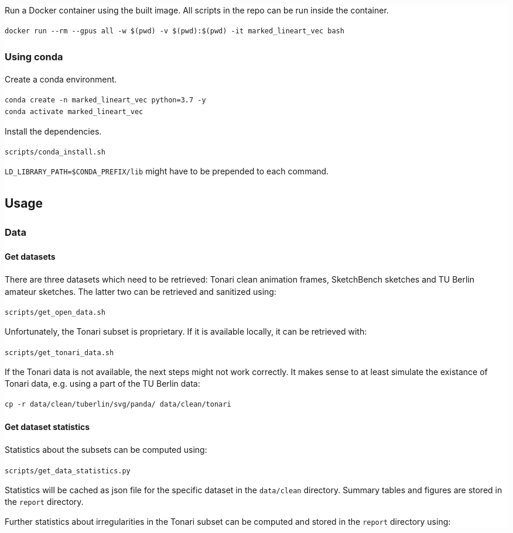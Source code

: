 Run a Docker container using the built image. All scripts in the repo can be run inside the container.

`docker run --rm --gpus all -w $(pwd) -v $(pwd):$(pwd) -it marked_lineart_vec bash`

### Using conda
Create a conda environment.

```
conda create -n marked_lineart_vec python=3.7 -y
conda activate marked_lineart_vec
```

Install the dependencies.

```
scripts/conda_install.sh
```

`LD_LIBRARY_PATH=$CONDA_PREFIX/lib` might have to be prepended to each command.

## Usage

### Data
#### Get datasets
There are three datasets which need to be retrieved: Tonari clean animation frames, SketchBench sketches and TU Berlin amateur sketches. The latter two can be retrieved and sanitized using:

```
scripts/get_open_data.sh
```

Unfortunately, the Tonari subset is proprietary. If it is available locally, it can be retrieved with:

```
scripts/get_tonari_data.sh
```

If the Tonari data is not available, the next steps might not work correctly. It makes sense to at least simulate the existance of Tonari data, e.g. using a part of the TU Berlin data:

```
cp -r data/clean/tuberlin/svg/panda/ data/clean/tonari
```

#### Get dataset statistics

Statistics about the subsets can be computed using:

```
scripts/get_data_statistics.py
```

Statistics will be cached as json file for the specific dataset in the `data/clean` directory. Summary tables and figures are stored in the `report` directory.

Further statistics about irregularities in the Tonari subset can be computed and stored in the `report` directory using:
